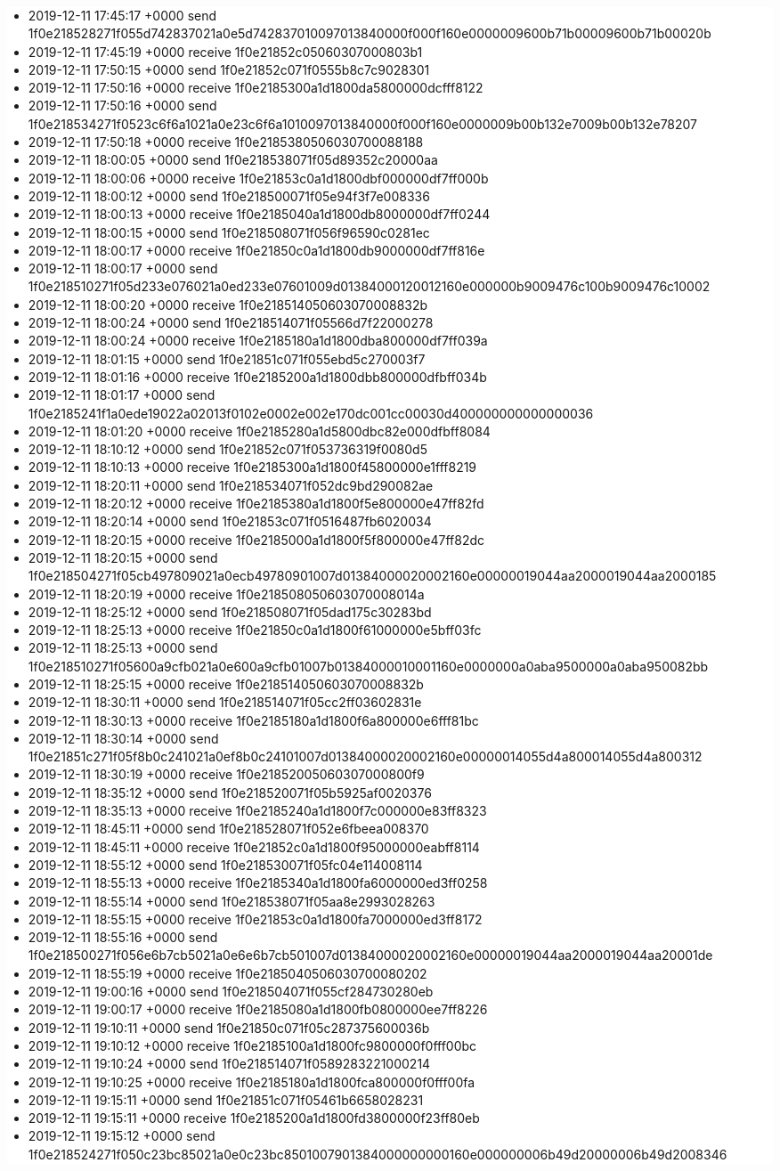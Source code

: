 * 2019-12-11 17:45:17 +0000 send 1f0e218528271f055d742837021a0e5d742837010097013840000f000f160e0000009600b71b00009600b71b00020b
* 2019-12-11 17:45:19 +0000 receive 1f0e21852c05060307000803b1
* 2019-12-11 17:50:15 +0000 send 1f0e21852c071f0555b8c7c9028301
* 2019-12-11 17:50:16 +0000 receive 1f0e2185300a1d1800da5800000dcfff8122
* 2019-12-11 17:50:16 +0000 send 1f0e218534271f0523c6f6a1021a0e23c6f6a1010097013840000f000f160e0000009b00b132e7009b00b132e78207
* 2019-12-11 17:50:18 +0000 receive 1f0e2185380506030700088188
* 2019-12-11 18:00:05 +0000 send 1f0e218538071f05d89352c20000aa
* 2019-12-11 18:00:06 +0000 receive 1f0e21853c0a1d1800dbf000000df7ff000b
* 2019-12-11 18:00:12 +0000 send 1f0e218500071f05e94f3f7e008336
* 2019-12-11 18:00:13 +0000 receive 1f0e2185040a1d1800db8000000df7ff0244
* 2019-12-11 18:00:15 +0000 send 1f0e218508071f056f96590c0281ec
* 2019-12-11 18:00:17 +0000 receive 1f0e21850c0a1d1800db9000000df7ff816e
* 2019-12-11 18:00:17 +0000 send 1f0e218510271f05d233e076021a0ed233e07601009d01384000120012160e000000b9009476c100b9009476c10002
* 2019-12-11 18:00:20 +0000 receive 1f0e218514050603070008832b
* 2019-12-11 18:00:24 +0000 send 1f0e218514071f05566d7f22000278
* 2019-12-11 18:00:24 +0000 receive 1f0e2185180a1d1800dba800000df7ff039a
* 2019-12-11 18:01:15 +0000 send 1f0e21851c071f055ebd5c270003f7
* 2019-12-11 18:01:16 +0000 receive 1f0e2185200a1d1800dbb800000dfbff034b
* 2019-12-11 18:01:17 +0000 send 1f0e2185241f1a0ede19022a02013f0102e0002e002e170dc001cc00030d400000000000000036
* 2019-12-11 18:01:20 +0000 receive 1f0e2185280a1d5800dbc82e000dfbff8084
* 2019-12-11 18:10:12 +0000 send 1f0e21852c071f053736319f0080d5
* 2019-12-11 18:10:13 +0000 receive 1f0e2185300a1d1800f45800000e1fff8219
* 2019-12-11 18:20:11 +0000 send 1f0e218534071f052dc9bd290082ae
* 2019-12-11 18:20:12 +0000 receive 1f0e2185380a1d1800f5e800000e47ff82fd
* 2019-12-11 18:20:14 +0000 send 1f0e21853c071f0516487fb6020034
* 2019-12-11 18:20:15 +0000 receive 1f0e2185000a1d1800f5f800000e47ff82dc
* 2019-12-11 18:20:15 +0000 send 1f0e218504271f05cb497809021a0ecb49780901007d01384000020002160e00000019044aa2000019044aa2000185
* 2019-12-11 18:20:19 +0000 receive 1f0e218508050603070008014a
* 2019-12-11 18:25:12 +0000 send 1f0e218508071f05dad175c30283bd
* 2019-12-11 18:25:13 +0000 receive 1f0e21850c0a1d1800f61000000e5bff03fc
* 2019-12-11 18:25:13 +0000 send 1f0e218510271f05600a9cfb021a0e600a9cfb01007b01384000010001160e0000000a0aba9500000a0aba950082bb
* 2019-12-11 18:25:15 +0000 receive 1f0e218514050603070008832b
* 2019-12-11 18:30:11 +0000 send 1f0e218514071f05cc2ff03602831e
* 2019-12-11 18:30:13 +0000 receive 1f0e2185180a1d1800f6a800000e6fff81bc
* 2019-12-11 18:30:14 +0000 send 1f0e21851c271f05f8b0c241021a0ef8b0c24101007d01384000020002160e00000014055d4a800014055d4a800312
* 2019-12-11 18:30:19 +0000 receive 1f0e21852005060307000800f9
* 2019-12-11 18:35:12 +0000 send 1f0e218520071f05b5925af0020376
* 2019-12-11 18:35:13 +0000 receive 1f0e2185240a1d1800f7c000000e83ff8323
* 2019-12-11 18:45:11 +0000 send 1f0e218528071f052e6fbeea008370
* 2019-12-11 18:45:11 +0000 receive 1f0e21852c0a1d1800f95000000eabff8114
* 2019-12-11 18:55:12 +0000 send 1f0e218530071f05fc04e114008114
* 2019-12-11 18:55:13 +0000 receive 1f0e2185340a1d1800fa6000000ed3ff0258
* 2019-12-11 18:55:14 +0000 send 1f0e218538071f05aa8e2993028263
* 2019-12-11 18:55:15 +0000 receive 1f0e21853c0a1d1800fa7000000ed3ff8172
* 2019-12-11 18:55:16 +0000 send 1f0e218500271f056e6b7cb5021a0e6e6b7cb501007d01384000020002160e00000019044aa2000019044aa20001de
* 2019-12-11 18:55:19 +0000 receive 1f0e2185040506030700080202
* 2019-12-11 19:00:16 +0000 send 1f0e218504071f055cf284730280eb
* 2019-12-11 19:00:17 +0000 receive 1f0e2185080a1d1800fb0800000ee7ff8226
* 2019-12-11 19:10:11 +0000 send 1f0e21850c071f05c287375600036b
* 2019-12-11 19:10:12 +0000 receive 1f0e2185100a1d1800fc9800000f0fff00bc
* 2019-12-11 19:10:24 +0000 send 1f0e218514071f0589283221000214
* 2019-12-11 19:10:25 +0000 receive 1f0e2185180a1d1800fca800000f0fff00fa
* 2019-12-11 19:15:11 +0000 send 1f0e21851c071f05461b6658028231
* 2019-12-11 19:15:11 +0000 receive 1f0e2185200a1d1800fd3800000f23ff80eb
* 2019-12-11 19:15:12 +0000 send 1f0e218524271f050c23bc85021a0e0c23bc8501007901384000000000160e000000006b49d20000006b49d2008346